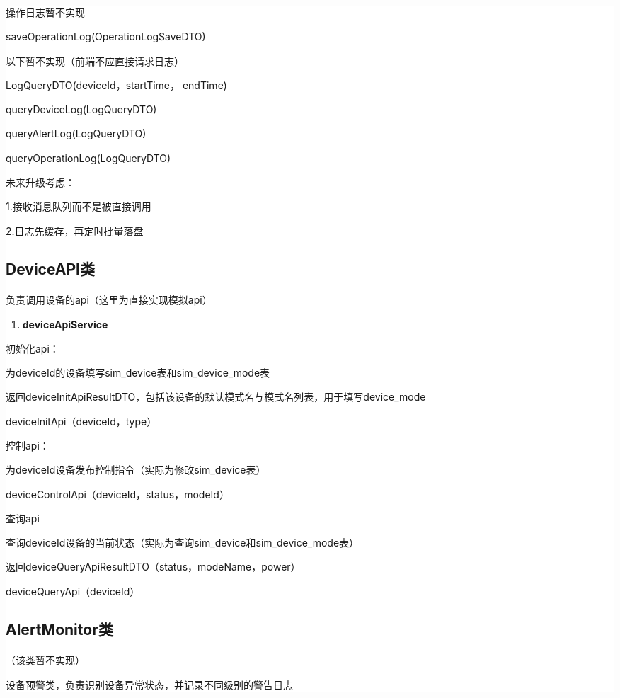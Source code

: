 操作日志暂不实现

saveOperationLog(OperationLogSaveDTO)



以下暂不实现（前端不应直接请求日志）

LogQueryDTO(deviceId，startTime， endTime)

queryDeviceLog(LogQueryDTO)

queryAlertLog(LogQueryDTO)

queryOperationLog(LogQueryDTO)



未来升级考虑：

1.接收消息队列而不是被直接调用

2.日志先缓存，再定时批量落盘



## **DeviceAPI类**

负责调用设备的api（这里为直接实现模拟api）

1. **deviceApiService**

初始化api：

为deviceId的设备填写sim_device表和sim_device_mode表

返回deviceInitApiResultDTO，包括该设备的默认模式名与模式名列表，用于填写device_mode

deviceInitApi（deviceId，type）





控制api：

为deviceId设备发布控制指令（实际为修改sim_device表）

deviceControlApi（deviceId，status，modeId）



查询api

查询deviceId设备的当前状态（实际为查询sim_device和sim_device_mode表）

返回deviceQueryApiResultDTO（status，modeName，power）

deviceQueryApi（deviceId）



## AlertMonitor类

（该类暂不实现）

设备预警类，负责识别设备异常状态，并记录不同级别的警告日志
